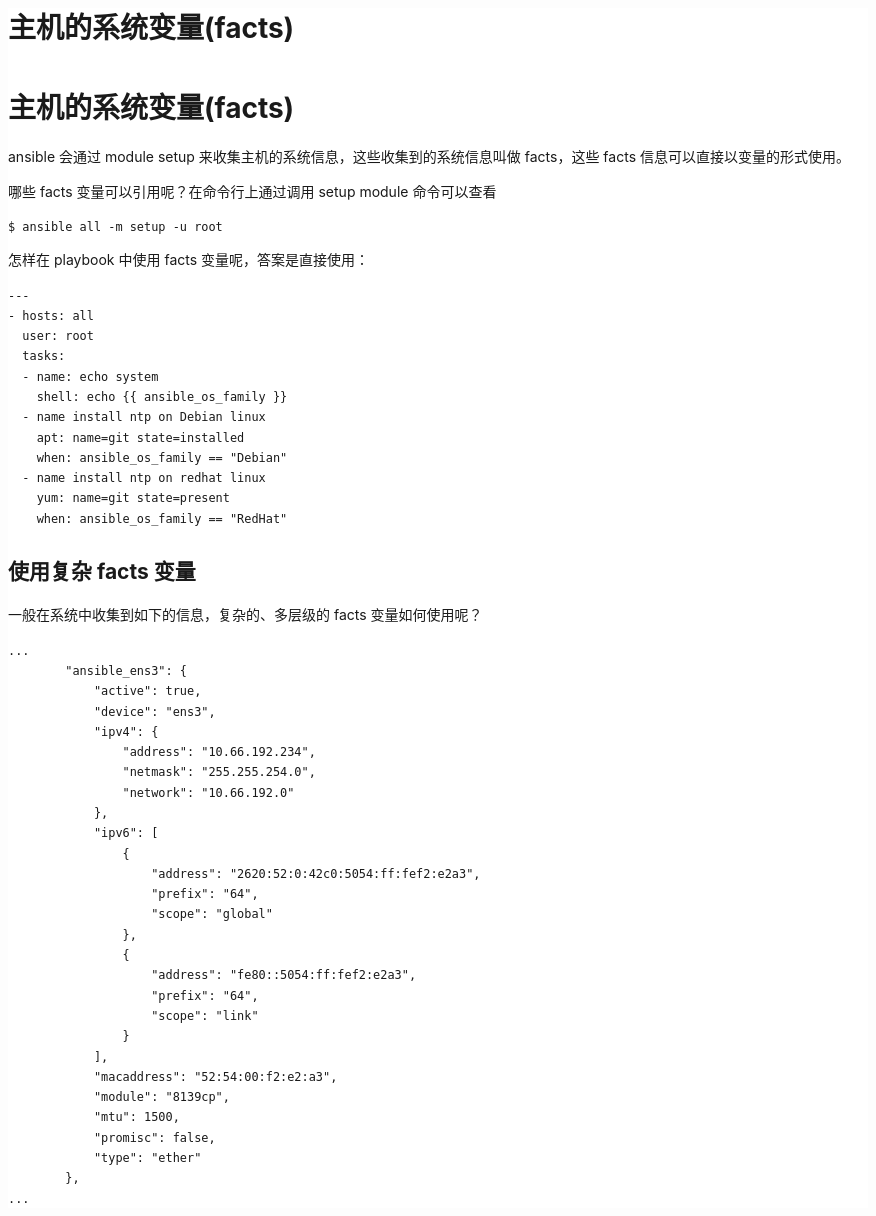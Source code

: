 # 主机的系统变量(facts)

# 主机的系统变量(facts)

ansible 会通过 module setup 来收集主机的系统信息，这些收集到的系统信息叫做 facts，这些 facts 信息可以直接以变量的形式使用。

哪些 facts 变量可以引用呢？在命令行上通过调用 setup module 命令可以查看

```
$ ansible all -m setup -u root 
```

怎样在 playbook 中使用 facts 变量呢，答案是直接使用：

```
---
- hosts: all
  user: root
  tasks:
  - name: echo system
    shell: echo {{ ansible_os_family }}
  - name install ntp on Debian linux
    apt: name=git state=installed
    when: ansible_os_family == "Debian"
  - name install ntp on redhat linux
    yum: name=git state=present
    when: ansible_os_family == "RedHat" 
```

## 使用复杂 facts 变量

一般在系统中收集到如下的信息，复杂的、多层级的 facts 变量如何使用呢？

```
...
        "ansible_ens3": {
            "active": true, 
            "device": "ens3", 
            "ipv4": {
                "address": "10.66.192.234", 
                "netmask": "255.255.254.0", 
                "network": "10.66.192.0"
            }, 
            "ipv6": [
                {
                    "address": "2620:52:0:42c0:5054:ff:fef2:e2a3", 
                    "prefix": "64", 
                    "scope": "global"
                }, 
                {
                    "address": "fe80::5054:ff:fef2:e2a3", 
                    "prefix": "64", 
                    "scope": "link"
                }
            ], 
            "macaddress": "52:54:00:f2:e2:a3", 
            "module": "8139cp", 
            "mtu": 1500, 
            "promisc": false, 
            "type": "ether"
        }, 
... 
```
